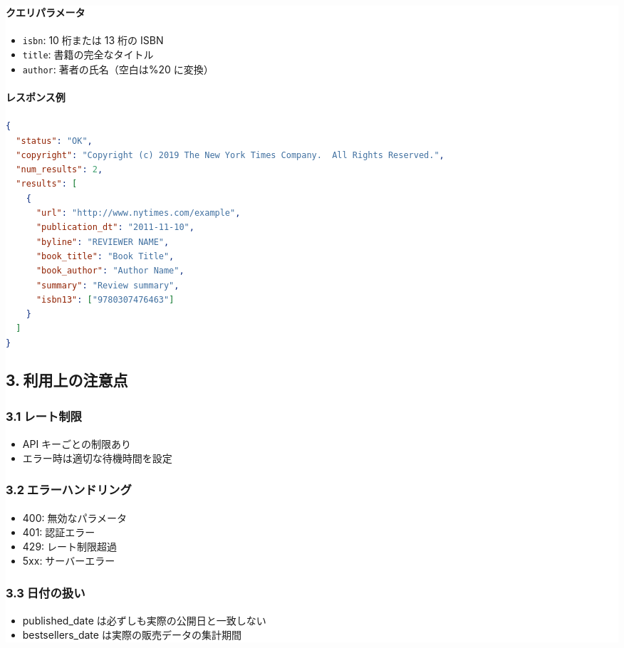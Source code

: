 #### クエリパラメータ

- `isbn`: 10 桁または 13 桁の ISBN
- `title`: 書籍の完全なタイトル
- `author`: 著者の氏名（空白は%20 に変換）

#### レスポンス例

```json
{
  "status": "OK",
  "copyright": "Copyright (c) 2019 The New York Times Company.  All Rights Reserved.",
  "num_results": 2,
  "results": [
    {
      "url": "http://www.nytimes.com/example",
      "publication_dt": "2011-11-10",
      "byline": "REVIEWER NAME",
      "book_title": "Book Title",
      "book_author": "Author Name",
      "summary": "Review summary",
      "isbn13": ["9780307476463"]
    }
  ]
}
```

## 3. 利用上の注意点

### 3.1 レート制限

- API キーごとの制限あり
- エラー時は適切な待機時間を設定

### 3.2 エラーハンドリング

- 400: 無効なパラメータ
- 401: 認証エラー
- 429: レート制限超過
- 5xx: サーバーエラー

### 3.3 日付の扱い

- published_date は必ずしも実際の公開日と一致しない
- bestsellers_date は実際の販売データの集計期間
